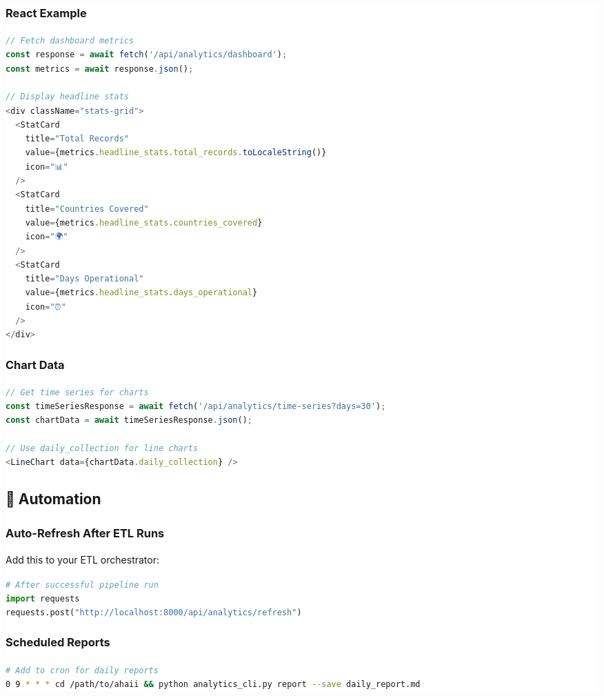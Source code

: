 ### React Example
```typescript
// Fetch dashboard metrics
const response = await fetch('/api/analytics/dashboard');
const metrics = await response.json();

// Display headline stats
<div className="stats-grid">
  <StatCard 
    title="Total Records" 
    value={metrics.headline_stats.total_records.toLocaleString()} 
    icon="📊"
  />
  <StatCard 
    title="Countries Covered" 
    value={metrics.headline_stats.countries_covered} 
    icon="🌍"
  />
  <StatCard 
    title="Days Operational" 
    value={metrics.headline_stats.days_operational} 
    icon="⏰"
  />
</div>
```

### Chart Data
```typescript
// Get time series for charts
const timeSeriesResponse = await fetch('/api/analytics/time-series?days=30');
const chartData = await timeSeriesResponse.json();

// Use daily_collection for line charts
<LineChart data={chartData.daily_collection} />
```

## 🔄 Automation

### Auto-Refresh After ETL Runs
Add this to your ETL orchestrator:

```python
# After successful pipeline run
import requests
requests.post("http://localhost:8000/api/analytics/refresh")
```

### Scheduled Reports
```bash
# Add to cron for daily reports
0 9 * * * cd /path/to/ahaii && python analytics_cli.py report --save daily_report.md
```
